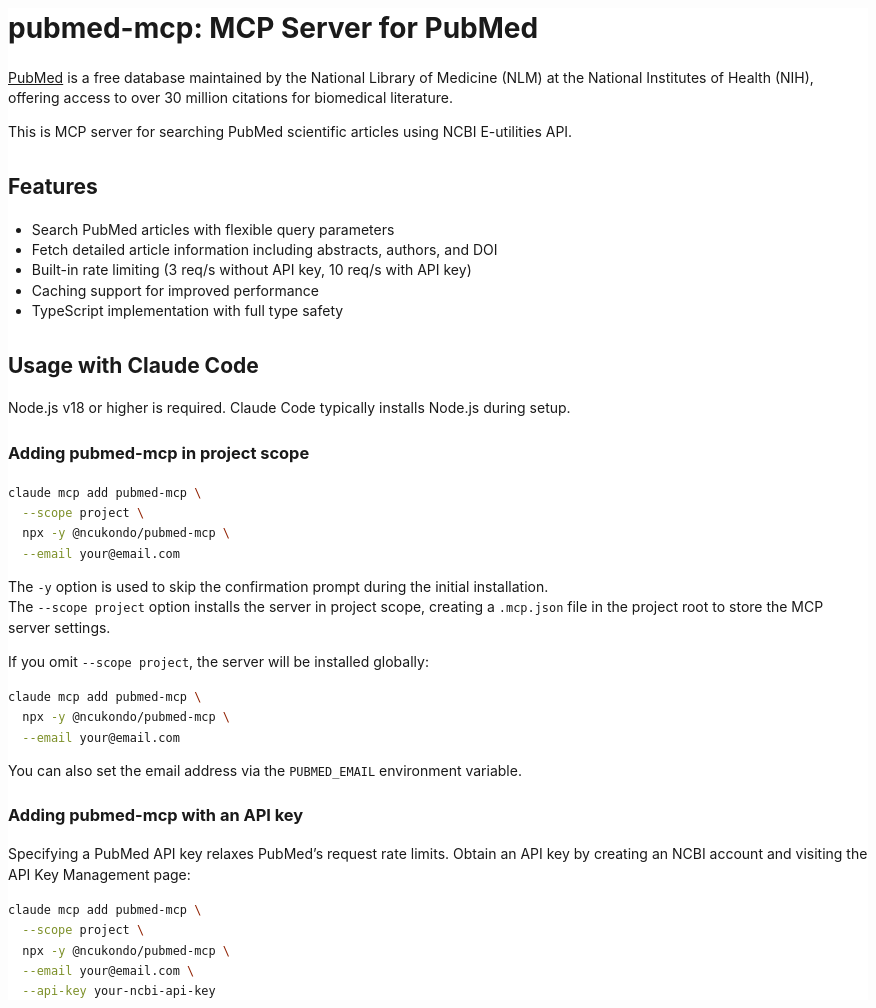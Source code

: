 # pubmed-mcp: MCP Server for PubMed

[PubMed](https://pubmed.ncbi.nlm.nih.gov/) is a free database maintained by the National Library of Medicine (NLM) at the National Institutes of Health (NIH), offering access to over 30 million citations for biomedical literature.

This is MCP server for searching PubMed scientific articles using NCBI E-utilities API.

## Features

- Search PubMed articles with flexible query parameters
- Fetch detailed article information including abstracts, authors, and DOI
- Built-in rate limiting (3 req/s without API key, 10 req/s with API key)
- Caching support for improved performance
- TypeScript implementation with full type safety

## Usage with Claude Code

Node.js v18 or higher is required. Claude Code typically installs Node.js during setup.

### Adding pubmed-mcp in project scope

```bash
claude mcp add pubmed-mcp \
  --scope project \
  npx -y @ncukondo/pubmed-mcp \
  --email your@email.com
```

The `-y` option is used to skip the confirmation prompt during the initial installation.  
The `--scope project` option installs the server in project scope, creating a `.mcp.json` file in the project root to store the MCP server settings.

If you omit `--scope project`, the server will be installed globally:

```bash
claude mcp add pubmed-mcp \
  npx -y @ncukondo/pubmed-mcp \
  --email your@email.com
```

You can also set the email address via the `PUBMED_EMAIL` environment variable.

### Adding pubmed-mcp with an API key

Specifying a PubMed API key relaxes PubMed’s request rate limits. Obtain an API key by creating an NCBI account and visiting the API Key Management page:

```bash
claude mcp add pubmed-mcp \
  --scope project \
  npx -y @ncukondo/pubmed-mcp \
  --email your@email.com \
  --api-key your-ncbi-api-key
```
